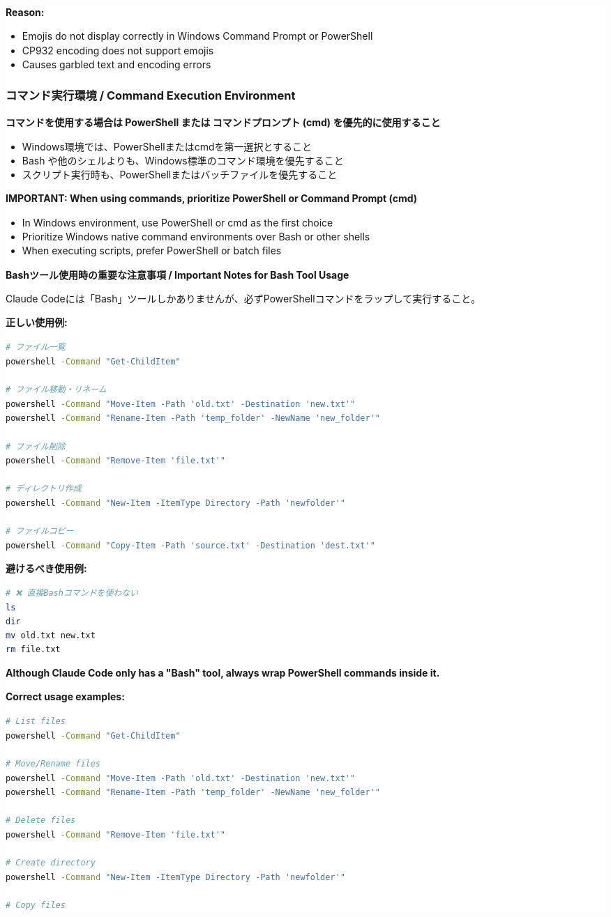 **Reason:**
- Emojis do not display correctly in Windows Command Prompt or PowerShell
- CP932 encoding does not support emojis
- Causes garbled text and encoding errors

### コマンド実行環境 / Command Execution Environment

**コマンドを使用する場合は PowerShell または コマンドプロンプト (cmd) を優先的に使用すること**

- Windows環境では、PowerShellまたはcmdを第一選択とすること
- Bash や他のシェルよりも、Windows標準のコマンド環境を優先すること
- スクリプト実行時も、PowerShellまたはバッチファイルを優先すること

**IMPORTANT: When using commands, prioritize PowerShell or Command Prompt (cmd)**

- In Windows environment, use PowerShell or cmd as the first choice
- Prioritize Windows native command environments over Bash or other shells
- When executing scripts, prefer PowerShell or batch files

**Bashツール使用時の重要な注意事項 / Important Notes for Bash Tool Usage**

Claude Codeには「Bash」ツールしかありませんが、必ずPowerShellコマンドをラップして実行すること。

**正しい使用例:**
```bash
# ファイル一覧
powershell -Command "Get-ChildItem"

# ファイル移動・リネーム
powershell -Command "Move-Item -Path 'old.txt' -Destination 'new.txt'"
powershell -Command "Rename-Item -Path 'temp_folder' -NewName 'new_folder'"

# ファイル削除
powershell -Command "Remove-Item 'file.txt'"

# ディレクトリ作成
powershell -Command "New-Item -ItemType Directory -Path 'newfolder'"

# ファイルコピー
powershell -Command "Copy-Item -Path 'source.txt' -Destination 'dest.txt'"
```

**避けるべき使用例:**
```bash
# ❌ 直接Bashコマンドを使わない
ls
dir
mv old.txt new.txt
rm file.txt
```

**Although Claude Code only has a "Bash" tool, always wrap PowerShell commands inside it.**

**Correct usage examples:**
```bash
# List files
powershell -Command "Get-ChildItem"

# Move/Rename files
powershell -Command "Move-Item -Path 'old.txt' -Destination 'new.txt'"
powershell -Command "Rename-Item -Path 'temp_folder' -NewName 'new_folder'"

# Delete files
powershell -Command "Remove-Item 'file.txt'"

# Create directory
powershell -Command "New-Item -ItemType Directory -Path 'newfolder'"

# Copy files
```